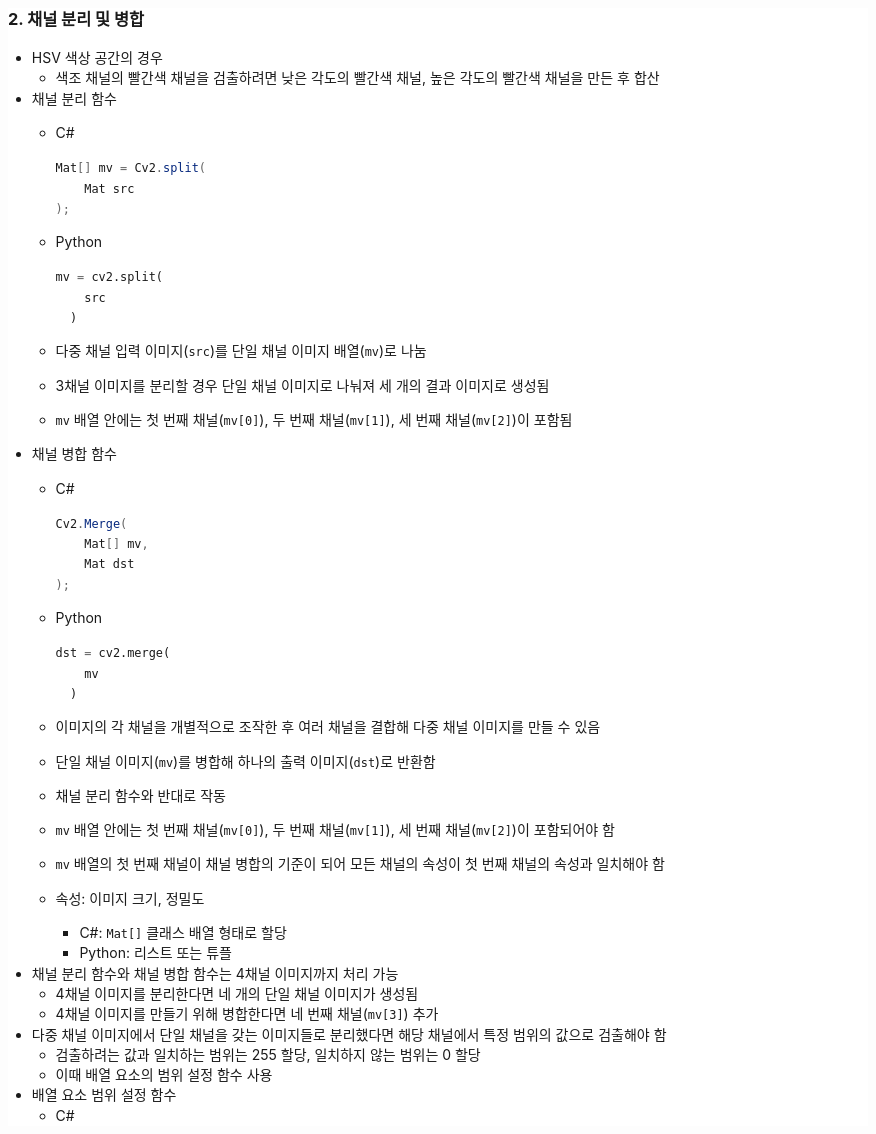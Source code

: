 ### 2. 채널 분리 및 병합

- HSV 색상 공간의 경우
  - 색조 채널의 빨간색 채널을 검출하려면 낮은 각도의 빨간색 채널, 높은 각도의 빨간색 채널을 만든 후 합산
- 채널 분리 함수
  - C#

    ```csharp
    Mat[] mv = Cv2.split(
        Mat src
    );
    ```

  - Python

    ```python
    mv = cv2.split(
        src
      )
    ```

  - 다중 채널 입력 이미지(`src`)를 단일 채널 이미지 배열(`mv`)로 나눔
  - 3채널 이미지를 분리할 경우 단일 채널 이미지로 나눠져 세 개의 결과 이미지로 생성됨
  - `mv` 배열 안에는 첫 번째 채널(`mv[0]`), 두 번째 채널(`mv[1]`), 세 번째 채널(`mv[2]`)이 포함됨
- 채널 병합 함수
  - C#

    ```csharp
    Cv2.Merge(
        Mat[] mv,
        Mat dst
    );
    ```

  - Python

    ```python
    dst = cv2.merge(
        mv
      )
    ```

  - 이미지의 각 채널을 개별적으로 조작한 후 여러 채널을 결합해 다중 채널 이미지를 만들 수 있음
  - 단일 채널 이미지(`mv`)를 병합해 하나의 출력 이미지(`dst`)로 반환함
  - 채널 분리 함수와 반대로 작동
  - `mv` 배열 안에는 첫 번째 채널(`mv[0]`), 두 번째 채널(`mv[1]`), 세 번째 채널(`mv[2]`)이 포함되어야 함
  - `mv` 배열의 첫 번째 채널이 채널 병합의 기준이 되어 모든 채널의 속성이 첫 번째 채널의 속성과 일치해야 함
  - 속성: 이미지 크기, 정밀도
    - C#: `Mat[]` 클래스 배열 형태로 할당
    - Python: 리스트 또는 튜플
- 채널 분리 함수와 채널 병합 함수는 4채널 이미지까지 처리 가능
  - 4채널 이미지를 분리한다면 네 개의 단일 채널 이미지가 생성됨
  - 4채널 이미지를 만들기 위해 병합한다면 네 번째 채널(`mv[3]`) 추가
- 다중 채널 이미지에서 단일 채널을 갖는 이미지들로 분리했다면 해당 채널에서 특정 범위의 값으로 검출해야 함
  - 검출하려는 값과 일치하는 범위는 255 할당, 일치하지 않는 범위는 0 할당
  - 이때 배열 요소의 범위 설정 함수 사용
- 배열 요소 범위 설정 함수
  - C#
